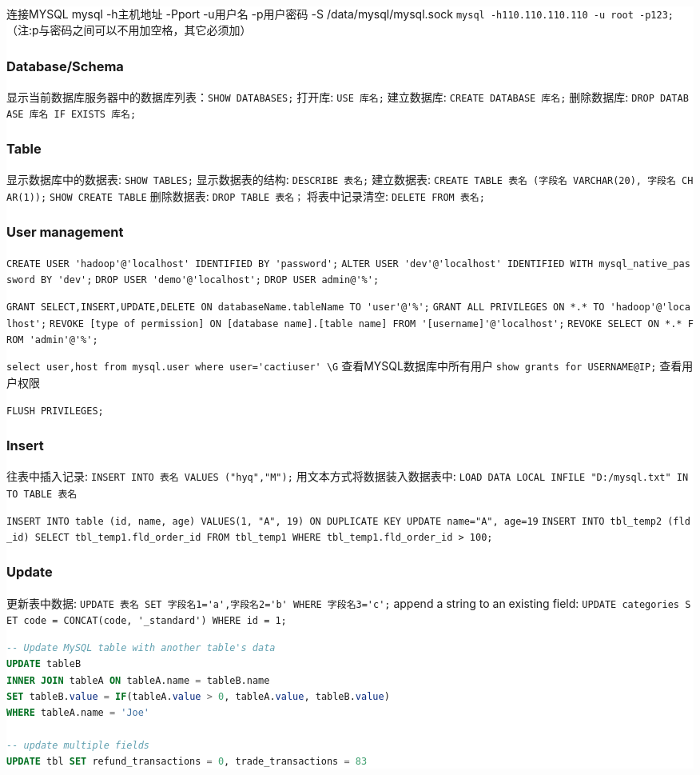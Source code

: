 连接MYSQL mysql -h主机地址 -Pport -u用户名 -p用户密码 -S /data/mysql/mysql.sock
`mysql -h110.110.110.110 -u root -p123;`（注:p与密码之间可以不用加空格，其它必须加）

### Database/Schema

显示当前数据库服务器中的数据库列表：`SHOW DATABASES;`
打开库: `USE 库名;`
建立数据库: `CREATE DATABASE 库名;`
删除数据库: `DROP DATABASE 库名 IF EXISTS 库名;`

### Table

显示数据库中的数据表: `SHOW TABLES;`
显示数据表的结构: `DESCRIBE 表名;`
建立数据表: `CREATE TABLE 表名 (字段名 VARCHAR(20), 字段名 CHAR(1));`
`SHOW CREATE TABLE`
删除数据表: `DROP TABLE 表名；`
将表中记录清空: `DELETE FROM 表名;`

### User management

`CREATE USER 'hadoop'@'localhost' IDENTIFIED BY 'password';`
`ALTER USER 'dev'@'localhost' IDENTIFIED WITH mysql_native_password BY 'dev';`
`DROP USER 'demo'@'localhost';`
`DROP USER admin@'%';`

`GRANT SELECT,INSERT,UPDATE,DELETE ON databaseName.tableName TO 'user'@'%';`
`GRANT ALL PRIVILEGES ON *.* TO 'hadoop'@'localhost';`
`REVOKE [type of permission] ON [database name].[table name] FROM '[username]'@'localhost';`
`REVOKE SELECT ON *.* FROM 'admin'@'%';`

`select user,host from mysql.user where user='cactiuser' \G` 查看MYSQL数据库中所有用户
`show grants for USERNAME@IP;` 查看用户权限

`FLUSH PRIVILEGES;`

### Insert

往表中插入记录: `INSERT INTO 表名 VALUES ("hyq","M");`
用文本方式将数据装入数据表中: `LOAD DATA LOCAL INFILE "D:/mysql.txt" INTO TABLE 表名`

`INSERT INTO table (id, name, age) VALUES(1, "A", 19) ON DUPLICATE KEY UPDATE name="A", age=19`
`INSERT INTO tbl_temp2 (fld_id) SELECT tbl_temp1.fld_order_id FROM tbl_temp1 WHERE tbl_temp1.fld_order_id > 100;`

### Update

更新表中数据: `UPDATE 表名 SET 字段名1='a',字段名2='b' WHERE 字段名3='c';`
append a string to an existing field: `UPDATE categories SET code = CONCAT(code, '_standard') WHERE id = 1;`

``` SQL
-- Update MySQL table with another table's data
UPDATE tableB
INNER JOIN tableA ON tableA.name = tableB.name
SET tableB.value = IF(tableA.value > 0, tableA.value, tableB.value)
WHERE tableA.name = 'Joe'

-- update multiple fields
UPDATE tbl SET refund_transactions = 0, trade_transactions = 83
```
